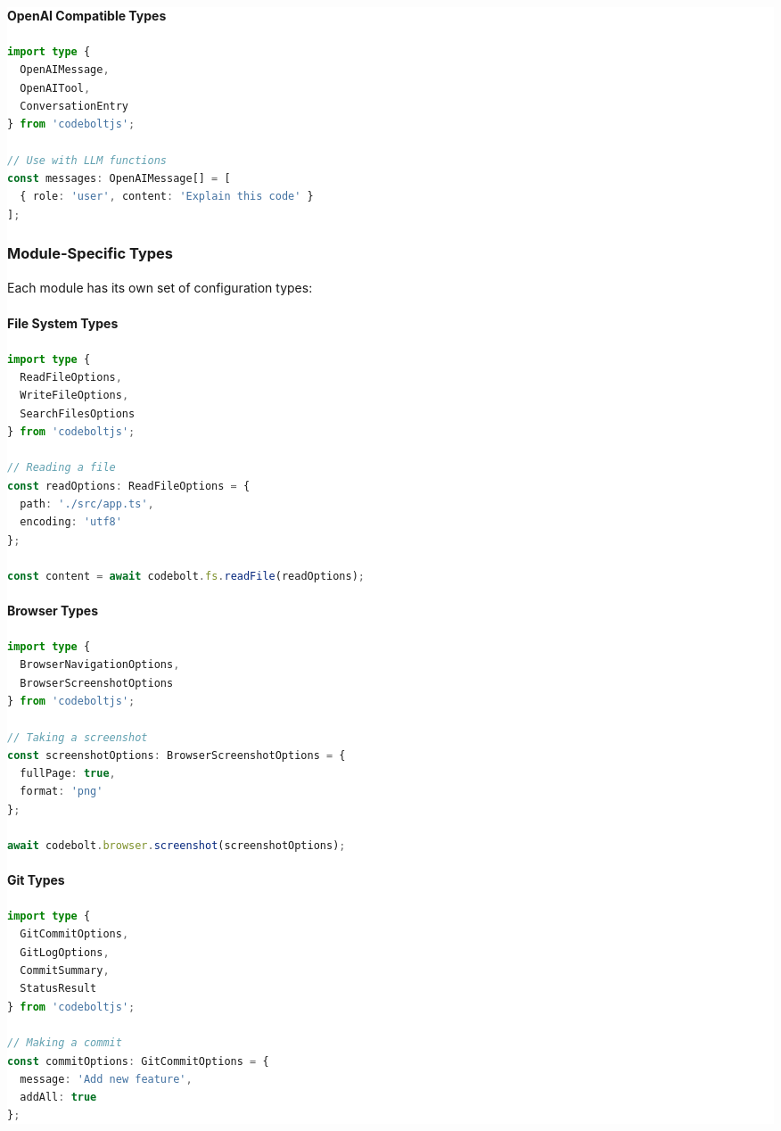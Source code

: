#### OpenAI Compatible Types
```typescript
import type { 
  OpenAIMessage, 
  OpenAITool, 
  ConversationEntry 
} from 'codeboltjs';

// Use with LLM functions
const messages: OpenAIMessage[] = [
  { role: 'user', content: 'Explain this code' }
];
```

### Module-Specific Types

Each module has its own set of configuration types:

#### File System Types
```typescript
import type { 
  ReadFileOptions, 
  WriteFileOptions, 
  SearchFilesOptions 
} from 'codeboltjs';

// Reading a file
const readOptions: ReadFileOptions = {
  path: './src/app.ts',
  encoding: 'utf8'
};

const content = await codebolt.fs.readFile(readOptions);
```

#### Browser Types
```typescript
import type { 
  BrowserNavigationOptions, 
  BrowserScreenshotOptions 
} from 'codeboltjs';

// Taking a screenshot
const screenshotOptions: BrowserScreenshotOptions = {
  fullPage: true,
  format: 'png'
};

await codebolt.browser.screenshot(screenshotOptions);
```

#### Git Types
```typescript
import type { 
  GitCommitOptions, 
  GitLogOptions,
  CommitSummary,
  StatusResult
} from 'codeboltjs';

// Making a commit
const commitOptions: GitCommitOptions = {
  message: 'Add new feature',
  addAll: true
};
```